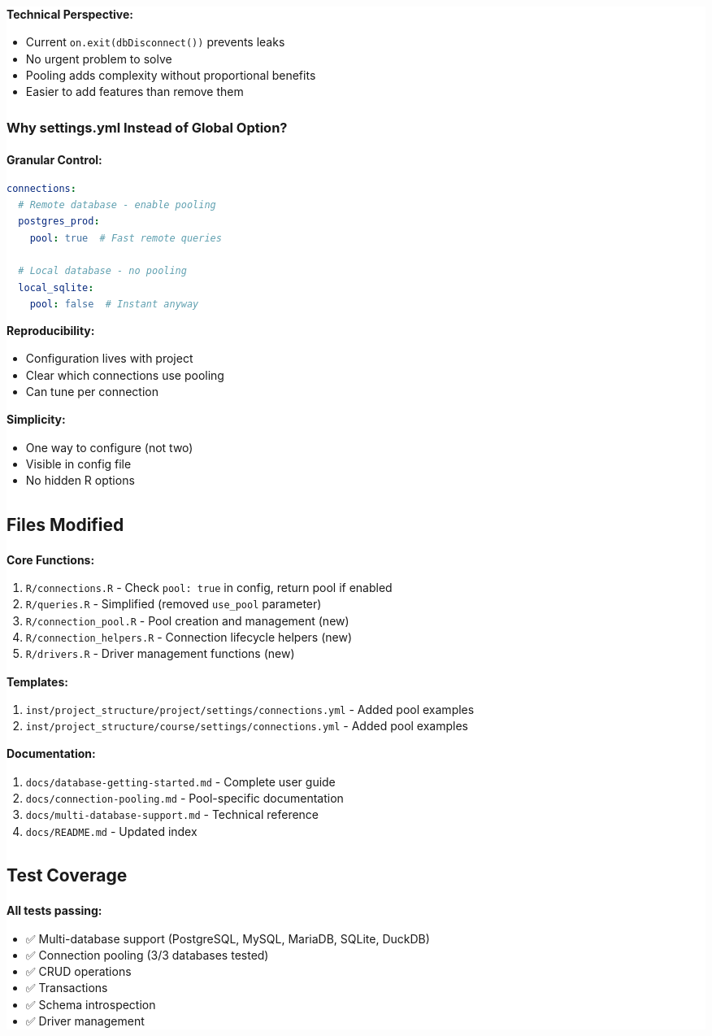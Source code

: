 **Technical Perspective:**
- Current `on.exit(dbDisconnect())` prevents leaks
- No urgent problem to solve
- Pooling adds complexity without proportional benefits
- Easier to add features than remove them

### Why settings.yml Instead of Global Option?

**Granular Control:**
```yaml
connections:
  # Remote database - enable pooling
  postgres_prod:
    pool: true  # Fast remote queries

  # Local database - no pooling
  local_sqlite:
    pool: false  # Instant anyway
```

**Reproducibility:**
- Configuration lives with project
- Clear which connections use pooling
- Can tune per connection

**Simplicity:**
- One way to configure (not two)
- Visible in config file
- No hidden R options

## Files Modified

**Core Functions:**
1. `R/connections.R` - Check `pool: true` in config, return pool if enabled
2. `R/queries.R` - Simplified (removed `use_pool` parameter)
3. `R/connection_pool.R` - Pool creation and management (new)
4. `R/connection_helpers.R` - Connection lifecycle helpers (new)
5. `R/drivers.R` - Driver management functions (new)

**Templates:**
1. `inst/project_structure/project/settings/connections.yml` - Added pool examples
2. `inst/project_structure/course/settings/connections.yml` - Added pool examples

**Documentation:**
1. `docs/database-getting-started.md` - Complete user guide
2. `docs/connection-pooling.md` - Pool-specific documentation
3. `docs/multi-database-support.md` - Technical reference
4. `docs/README.md` - Updated index

## Test Coverage

**All tests passing:**
- ✅ Multi-database support (PostgreSQL, MySQL, MariaDB, SQLite, DuckDB)
- ✅ Connection pooling (3/3 databases tested)
- ✅ CRUD operations
- ✅ Transactions
- ✅ Schema introspection
- ✅ Driver management
